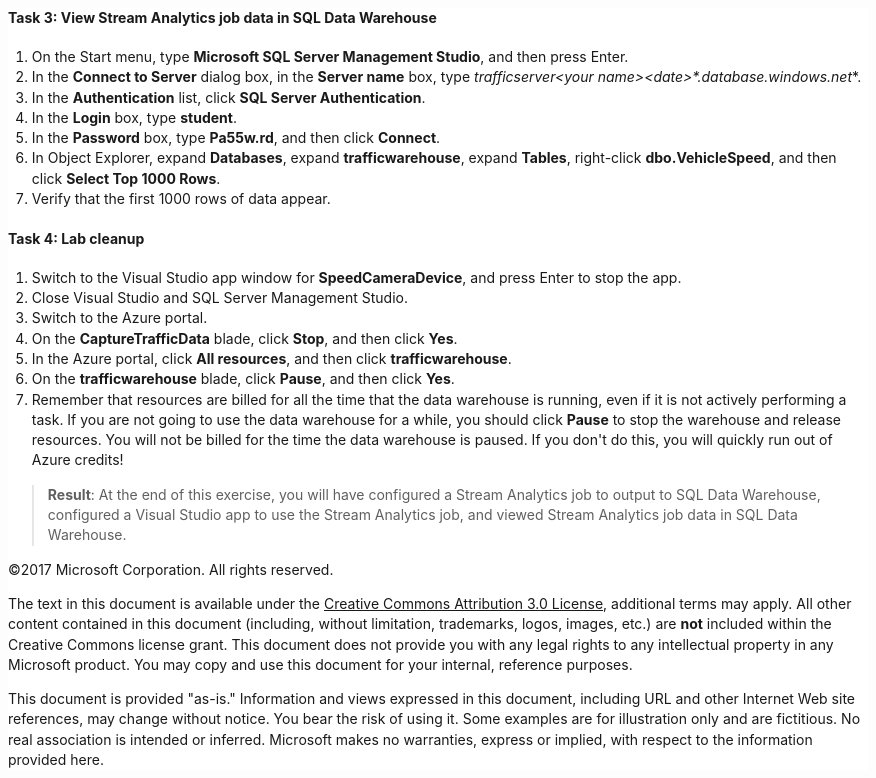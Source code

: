 
#### Task 3: View Stream Analytics job data in SQL Data Warehouse
1.  On the Start menu, type **Microsoft SQL Server Management Studio**, and then press Enter.
2.  In the **Connect to Server** dialog box, in the **Server name** box, type **trafficserver*&lt;your name&gt;&lt;date&gt;*.database.windows.net**.
3.  In the **Authentication** list, click **SQL Server Authentication**.
4.  In the **Login** box, type **student**.
5.  In the **Password** box, type **Pa55w.rd**, and then click **Connect**.
6.  In Object Explorer, expand **Databases**, expand **trafficwarehouse**, expand **Tables**, right-click **dbo.VehicleSpeed**, and then click **Select Top 1000 Rows**.
7.  Verify that the first 1000 rows of data appear.

#### Task 4: Lab cleanup
1.  Switch to the Visual Studio app window for **SpeedCameraDevice**, and press Enter to stop the app.
2.  Close Visual Studio and SQL Server Management Studio.
3.  Switch to the Azure portal.
4.  On the **CaptureTrafficData** blade, click **Stop**, and then click **Yes**.
5.  In the Azure portal, click **All resources**, and then click **trafficwarehouse**.
6.  On the **trafficwarehouse** blade, click **Pause**, and then click **Yes**.
7.  Remember that resources are billed for all the time that the data warehouse is running, even if it is not actively performing a task. If you are not going to use the data warehouse for a while, you should click **Pause** to stop the warehouse and release resources. You will not be billed for the time the data warehouse is paused. If you don't do this, you will quickly run out of Azure credits!

>**Result**: At the end of this exercise, you will have configured a Stream Analytics job to output to SQL Data Warehouse, configured a Visual Studio app to use the Stream Analytics job, and viewed Stream Analytics job data in SQL Data Warehouse.

©2017 Microsoft Corporation. All rights reserved.

The text in this document is available under the [Creative Commons Attribution 3.0 License](https://creativecommons.org/licenses/by/3.0/legalcode), additional terms may apply. All other content contained in this document (including, without limitation, trademarks, logos, images, etc.) are **not** included within the Creative Commons license grant. This document does not provide you with any legal rights to any intellectual property in any Microsoft product. You may copy and use this document for your internal, reference purposes.

This document is provided "as-is." Information and views expressed in this document, including URL and other Internet Web site references, may change without notice. You bear the risk of using it. Some examples are for illustration only and are fictitious. No real association is intended or inferred. Microsoft makes no warranties, express or implied, with respect to the information provided here.
